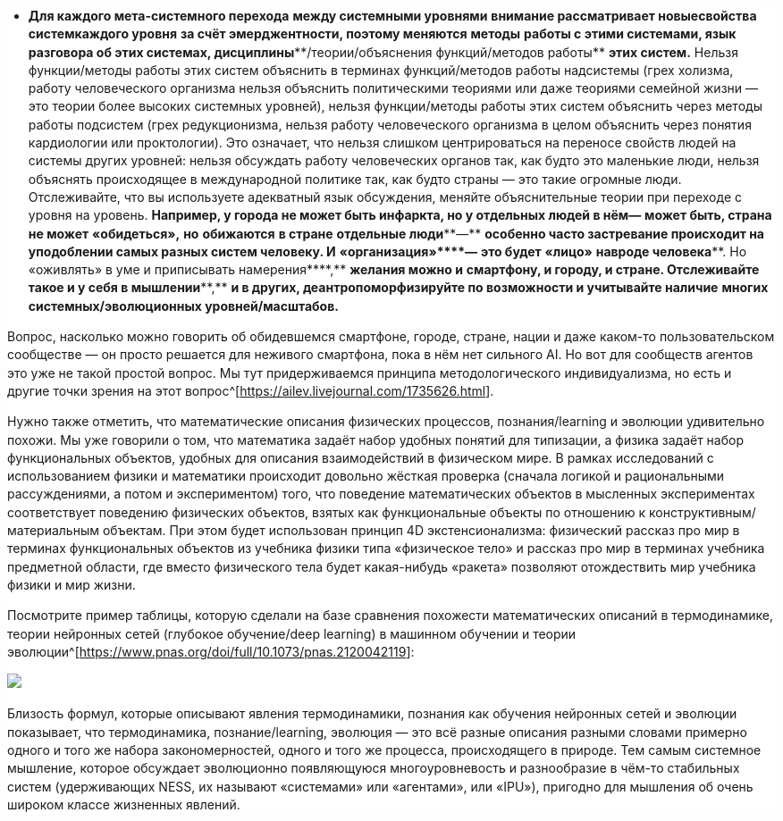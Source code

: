 * **Для каждого мета-системного перехода** **между системными уровнями** **внимание рассматривает новые****свойства систем****каждого уровня** **за счёт эмерджентности, поэтому меняются** **методы** **работы с этими системами, язык разговора об этих системах, дисциплины****/теории/объяснения функций/методов работы** **этих систем.** Нельзя функции/методы работы этих систем объяснить в терминах функций/методов работы надсистемы (грех холизма, работу человеческого организма нельзя объяснить политическими теориями или даже теориями семейной жизни — это теории более высоких системных уровней), нельзя функции/методы работы этих систем объяснить через методы работы подсистем (грех редукционизма, нельзя работу человеческого организма в целом объяснить через понятия кардиологии или проктологии). Это означает, что нельзя слишком центрироваться на переносе свойств людей на системы других уровней: нельзя обсуждать работу человеческих органов так, как будто это маленькие люди, нельзя объяснять происходящее в международной политике так, как будто страны — это такие огромные люди. Отслеживайте, что вы используете адекватный язык обсуждения, меняйте объяснительные теории при переходе с уровня на уровень. **Н****апример, у города не может быть инфаркта, но у отдельных людей в нём****—** **может быть, страна не может** **«****обидеться****»,** **но** **обижаются** **в стране** **отдельные люди****—** **особенно часто застревание происходит на уподоблении самых разных систем человеку. И** **«****организация****»****—** **это будет** **«****лицо****»** **навроде человека****. Но «оживлять» в уме и приписывать намерения****,** **желания можно и** **смартфон****у****, и город****у****, и стран****е****. Отслеживайте такое и у себя в мышлении****,** **и в других, деантропоморфизируйте по возможности и учитывайте наличие** **многих системных/эволюционных уровней/масштабов.**

Вопрос, насколько можно говорить об обидевшемся смартфоне, городе, стране, нации и даже каком-то пользовательском сообществе — он просто решается для неживого смартфона, пока в нём нет сильного AI. Но вот для сообществ агентов это уже не такой простой вопрос. Мы тут придерживаемся принципа методологического индивидуализма, но есть и другие точки зрения на этот вопрос^[<https://ailev.livejournal.com/1735626.html>].

Нужно также отметить, что математические описания физических процессов, познания/learning и эволюции удивительно похожи. Мы уже говорили о том, что математика задаёт набор удобных понятий для типизации, а физика задаёт набор функциональных объектов, удобных для описания взаимодействий в физическом мире. В рамках исследований с использованием физики и математики происходит довольно жёсткая проверка (сначала логикой и рациональными рассуждениями, а потом и экспериментом) того, что поведение математических объектов в мысленных экспериментах соответствует поведению физических объектов, взятых как функциональные объекты по отношению к конструктивным/материальным объектам. При этом будет использован принцип 4D экстенсионализма: физический рассказ про мир в терминах функциональных объектов из учебника физики типа «физическое тело» и рассказ про мир в терминах учебника предметной области, где вместо физического тела будет какая-нибудь «ракета» позволяют отождествить мир учебника физики и мир жизни.

Посмотрите пример таблицы, которую сделали на базе сравнения похожести математических описаний в термодинамике, теории нейронных сетей (глубокое обучение/deep learning) в машинном обучении и теории эволюции^[<https://www.pnas.org/doi/full/10.1073/pnas.2120042119>]:

![](/ru/systems-thinking/31.png)

Близость формул, которые описывают явления термодинамики, познания как обучения нейронных сетей и эволюции показывает, что термодинамика, познание/learning, эволюция — это всё разные описания разными словами примерно одного и того же набора закономерностей, одного и того же процесса, происходящего в природе. Тем самым системное мышление, которое обсуждает эволюционно появляющуюся многоуровневость и разнообразие в чём-то стабильных систем (удерживающих NESS, их называют «системами» или «агентами», или «IPU»), пригодно для мышления об очень широком классе жизненных явлений.